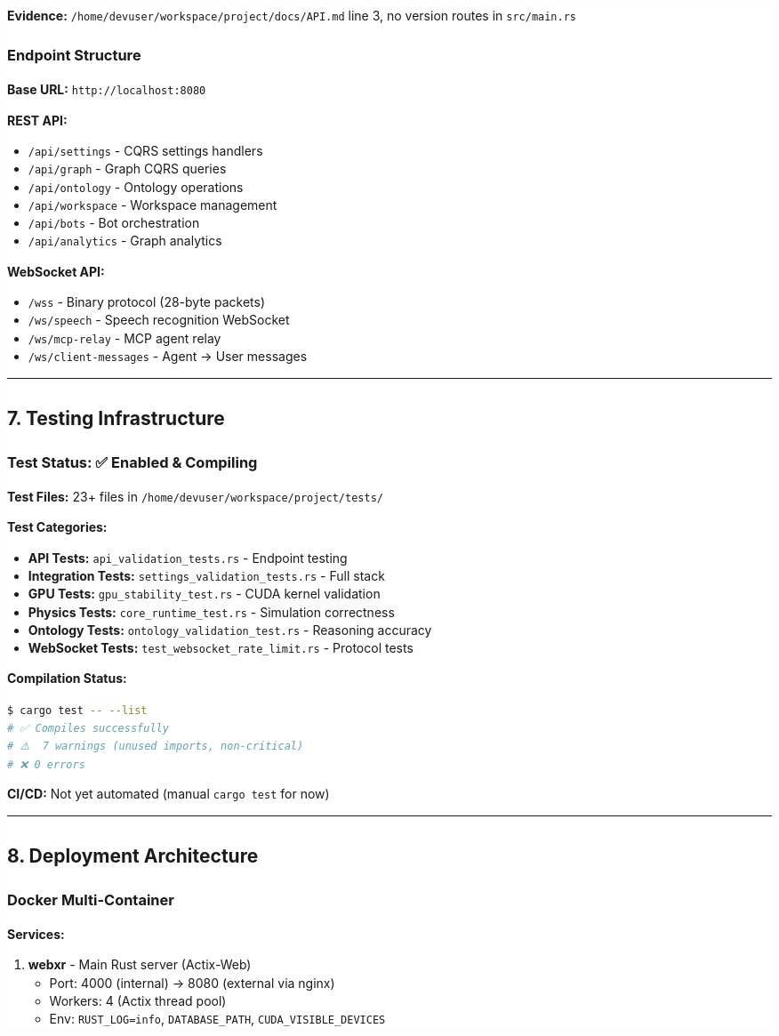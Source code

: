 **Evidence:** `/home/devuser/workspace/project/docs/API.md` line 3, no version routes in `src/main.rs`

### Endpoint Structure

**Base URL:** `http://localhost:8080`

**REST API:**
- `/api/settings` - CQRS settings handlers
- `/api/graph` - Graph CQRS queries
- `/api/ontology` - Ontology operations
- `/api/workspace` - Workspace management
- `/api/bots` - Bot orchestration
- `/api/analytics` - Graph analytics

**WebSocket API:**
- `/wss` - Binary protocol (28-byte packets)
- `/ws/speech` - Speech recognition WebSocket
- `/ws/mcp-relay` - MCP agent relay
- `/ws/client-messages` - Agent → User messages

---

## 7. Testing Infrastructure

### Test Status: ✅ Enabled & Compiling

**Test Files:** 23+ files in `/home/devuser/workspace/project/tests/`

**Test Categories:**
- **API Tests:** `api_validation_tests.rs` - Endpoint testing
- **Integration Tests:** `settings_validation_tests.rs` - Full stack
- **GPU Tests:** `gpu_stability_test.rs` - CUDA kernel validation
- **Physics Tests:** `core_runtime_test.rs` - Simulation correctness
- **Ontology Tests:** `ontology_validation_test.rs` - Reasoning accuracy
- **WebSocket Tests:** `test_websocket_rate_limit.rs` - Protocol tests

**Compilation Status:**
```bash
$ cargo test -- --list
# ✅ Compiles successfully
# ⚠️  7 warnings (unused imports, non-critical)
# ❌ 0 errors
```

**CI/CD:** Not yet automated (manual `cargo test` for now)

---

## 8. Deployment Architecture

### Docker Multi-Container

**Services:**
1. **webxr** - Main Rust server (Actix-Web)
   - Port: 4000 (internal) → 8080 (external via nginx)
   - Workers: 4 (Actix thread pool)
   - Env: `RUST_LOG=info`, `DATABASE_PATH`, `CUDA_VISIBLE_DEVICES`
